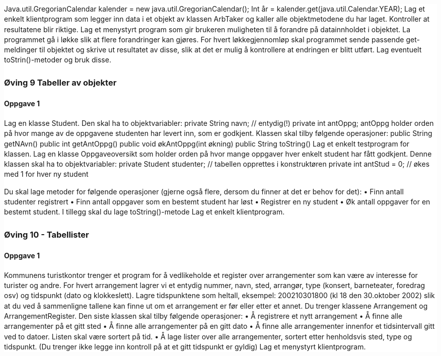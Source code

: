   Java.util.GregorianCalendar kalender = new java.util.GregorianCalendar();
  Int år = kalender.get(java.util.Calendar.YEAR);
  Lag et enkelt klientprogram som legger inn data i et objekt av klassen ArbTaker og kaller alle objektmetodene du har laget. Kontroller at resultatene blir riktige.
  Lag et menystyrt program som gir brukeren muligheten til å forandre på datainnholdet i objektet. La programmet gå i løkke slik at flere forandringer kan gjøres. For hvert løkkegjennomløp skal programmet sende passende get-meldinger til objektet og skrive ut resultatet av disse, slik at det er mulig å kontrollere at endringen er blitt utført. Lag eventuelt toStrin()-metoder og bruk disse.

### Øving 9 Tabeller av objekter 

#### Oppgave 1

  Lag en klasse Student. Den skal ha to objektvariabler:
  private String navn; // entydig(!)
  private int antOppg;
  antOppg holder orden på hvor mange av de oppgavene studenten har levert inn, som er godkjent. Klassen skal tilby følgende operasjoner:
  public String getNAvn()
  public int getAntOppg()
  public void økAntOppg(int økning) public String toString()
  Lag et enkelt testprogram for klassen.
  Lag en klasse Oppgaveoversikt som holder orden på hvor mange oppgaver hver enkelt student har fått godkjent. Denne klassen skal ha to objektvariabler:
  private Student studenter; // tabellen opprettes i konstruktøren private int antStud = 0; // økes med 1 for hver ny student

  Du skal lage metoder for følgende operasjoner (gjerne også flere, dersom du finner at det er behov for det):
  • Finn antall studenter registrert
  • Finn antall oppgaver som en bestemt student har løst
  • Registrer en ny student
  • Øk antall oppgaver for en bestemt student.
  I tillegg skal du lage toString()-metode Lag et enkelt klientprogram.

### Øving 10 - Tabellister

  #### Oppgave 1

  Kommunens turistkontor trenger et program for å vedlikeholde et register over arrangementer som kan være av interesse for turister og andre. For hvert arrangement lagrer vi et entydig nummer, navn, sted, arrangør, type (konsert, barneteater, foredrag osv) og tidspunkt (dato og klokkeslett). Lagre tidspunktene som heltall, eksempel: 200210301800 (kl 18 den 30.oktober 2002) slik at du ved å sammenligne tallene kan finne ut om et arrangement er før eller etter et annet.
  Du trenger klassene Arrangement og ArrangementRegister. Den siste klassen skal tilby følgende operasjoner:
  • Å registrere et nytt arrangement
  • Å finne alle arrangementer på et gitt sted
  • Å finne alle arrangementer på en gitt dato
  • Å finne alle arrangementer innenfor et tidsintervall gitt ved to datoer. Listen skal
  være sortert på tid.
  • Å lage lister over alle arrangementer, sortert etter henholdsvis sted, type og
  tidspunkt.
  (Du trenger ikke legge inn kontroll på at et gitt tidspunkt er gyldig) Lag et menystyrt klientprogram.
